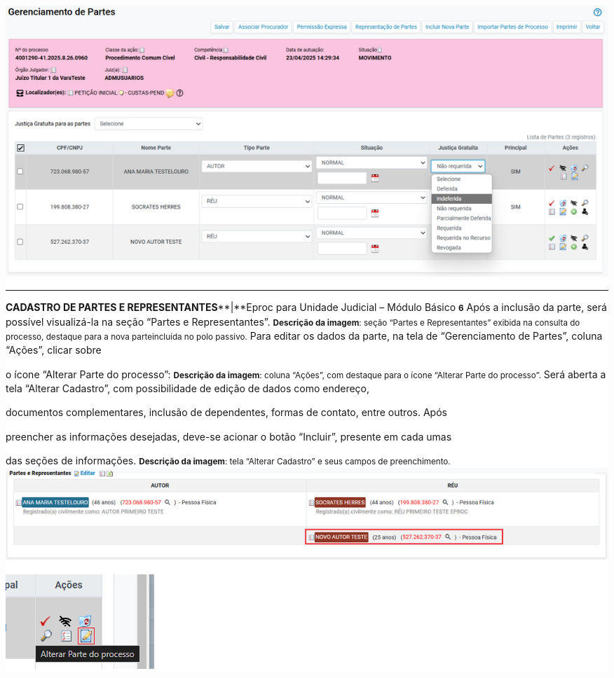 ![Imagem Imagem_488](imgs/Imagem_488.png)


---

**CADASTRO DE PARTES E REPRESENTANTES****|**Eproc para Unidade Judicial – Módulo Básico
<small>**6**</small>
Após a inclusão da parte, será possível visualizá-la na seção “Partes e Representantes”.
<small>**Descrição da imagem**: seção “Partes e Representantes” exibida na consulta do processo, destaque para a nova parte</small><small>incluída no polo passivo.</small>
Para editar os dados da parte, na tela de “Gerenciamento de Partes”, coluna “Ações”, clicar sobre

o ícone “Alterar Parte do processo”:
<small>**Descrição da imagem**: coluna “Ações”, com destaque para o ícone “Alterar Parte do processo”.</small>
Será aberta a tela “Alterar Cadastro”, com possibilidade de edição de dados como endereço,

documentos complementares, inclusão de dependentes, formas de contato, entre outros. Após

preencher as informações desejadas, deve-se acionar o botão “Incluir”, presente em cada umas

das seções de informações.
<small>**Descrição da imagem**: tela “Alterar Cadastro” e seus campos de preenchimento.</small>
![Imagem Imagem_489](imgs/Imagem_489.png)

![Imagem Imagem_490](imgs/Imagem_490.png)
